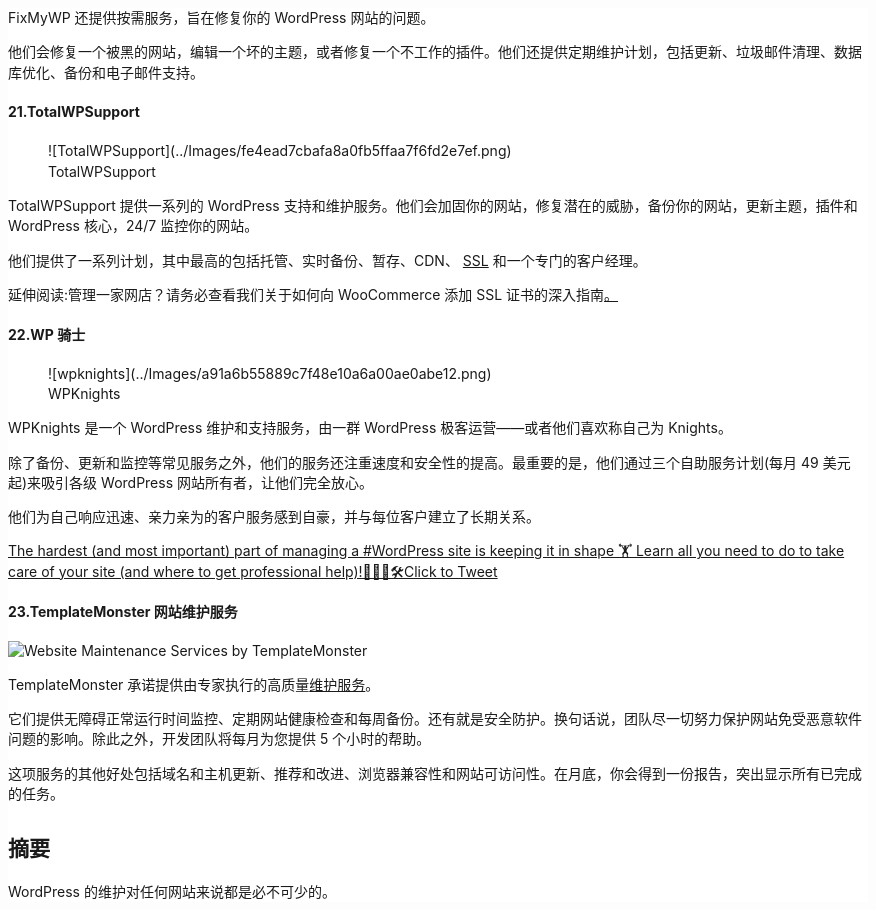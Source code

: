 </figure>

FixMyWP 还提供按需服务，旨在修复你的 WordPress 网站的问题。

他们会修复一个被黑的网站，编辑一个坏的主题，或者修复一个不工作的插件。他们还提供定期维护计划，包括更新、垃圾邮件清理、数据库优化、备份和电子邮件支持。

#### 21.TotalWPSupport

<figure id="attachment_57034" aria-describedby="caption-attachment-57034" style="width: 1500px" class="wp-caption alignnone">![TotalWPSupport](../Images/fe4ead7cbafa8a0fb5ffaa7f6fd2e7ef.png)

<figcaption id="caption-attachment-57034" class="wp-caption-text">TotalWPSupport</figcaption>

</figure>

TotalWPSupport 提供一系列的 WordPress 支持和维护服务。他们会加固你的网站，修复潜在的威胁，备份你的网站，更新主题，插件和 WordPress 核心，24/7 监控你的网站。

他们提供了一系列计划，其中最高的包括托管、实时备份、暂存、CDN、 [SSL](https://kinsta.com/knowledgebase/how-ssl-works/) 和一个专门的客户经理。

延伸阅读:管理一家网店？请务必查看我们关于如何向 WooCommerce 添加 SSL 证书的深入指南[。](https://kinsta.com/knowledgebase/woocommerce-ssl/)

#### 22.WP 骑士

<figure id="attachment_63797" aria-describedby="caption-attachment-63797" style="width: 1539px" class="wp-caption aligncenter">![wpknights](../Images/a91a6b55889c7f48e10a6a00ae0abe12.png)

<figcaption id="caption-attachment-63797" class="wp-caption-text">WPKnights</figcaption>

</figure>

WPKnights 是一个 WordPress 维护和支持服务，由一群 WordPress 极客运营——或者他们喜欢称自己为 Knights。

除了备份、更新和监控等常见服务之外，他们的服务还注重速度和安全性的提高。最重要的是，他们通过三个自助服务计划(每月 49 美元起)来吸引各级 WordPress 网站所有者，让他们完全放心。

他们为自己响应迅速、亲力亲为的客户服务感到自豪，并与每位客户建立了长期关系。

[The hardest (and most important) part of managing a #WordPress site is keeping it in shape 🏋️ Learn all you need to do to take care of your site (and where to get professional help)!👨🏻‍🏭🛠Click to Tweet](https://twitter.com/intent/tweet?url=https%3A%2F%2Fbit.ly%2F2AqHv42&via=kinsta&text=The+hardest+%28and+most+important%29+part+of+managing+a+%23WordPress+site+is+keeping+it+in+shape+%F0%9F%8F%8B%EF%B8%8F+Learn+all+you+need+to+do+to+take+care+of+your+site+%28and+where+to+get+professional+help%29%21%F0%9F%91%A8%F0%9F%8F%BB%E2%80%8D%F0%9F%8F%AD%F0%9F%9B%A0&hashtags=maintenance%2Cwptips)

#### 23.TemplateMonster 网站维护服务

![Website Maintenance Services by TemplateMonster](../Images/c9b3f282fa94a11e5ca14335e30ce068.png)

TemplateMonster 承诺提供由专家执行的高质量[维护服务](https://www.templatemonster.com/website-maintenance-services/?utm_campaign=maintenance_services&utm_source=kinsta&utm_medium=referral)。

它们提供无障碍正常运行时间监控、定期网站健康检查和每周备份。还有就是安全防护。换句话说，团队尽一切努力保护网站免受恶意软件问题的影响。除此之外，开发团队将每月为您提供 5 个小时的帮助。

这项服务的其他好处包括域名和主机更新、推荐和改进、浏览器兼容性和网站可访问性。在月底，你会得到一份报告，突出显示所有已完成的任务。

## 摘要

WordPress 的维护对任何网站来说都是必不可少的。
